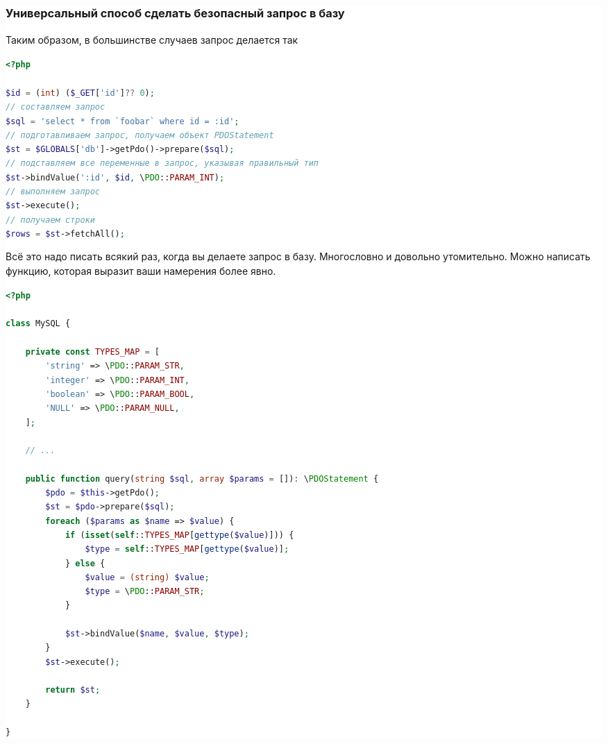 ### Универсальный способ сделать безопасный запрос в базу

Таким образом, в большинстве случаев запрос делается так

```php
<?php

$id = (int) ($_GET['id']?? 0);
// составляем запрос
$sql = 'select * from `foobar` where id = :id';
// подготавливаем запрос, получаем объект PDOStatement
$st = $GLOBALS['db']->getPdo()->prepare($sql);
// подставляем все переменные в запрос, указывая правильный тип
$st->bindValue(':id', $id, \PDO::PARAM_INT);
// выполняем запрос
$st->execute();
// получаем строки
$rows = $st->fetchAll();
```

Всё это надо писать всякий раз, когда вы делаете запрос в базу. Многословно и довольно утомительно.
Можно написать функцию, которая выразит ваши намерения более явно.

```php
<?php

class MySQL {
    
    private const TYPES_MAP = [
        'string' => \PDO::PARAM_STR,
        'integer' => \PDO::PARAM_INT,
        'boolean' => \PDO::PARAM_BOOL,
        'NULL' => \PDO::PARAM_NULL,
    ];

    // ...
    
    public function query(string $sql, array $params = []): \PDOStatement {
        $pdo = $this->getPdo();
        $st = $pdo->prepare($sql);
        foreach ($params as $name => $value) {
            if (isset(self::TYPES_MAP[gettype($value)])) {
                $type = self::TYPES_MAP[gettype($value)];
            } else {
                $value = (string) $value;
                $type = \PDO::PARAM_STR;
            }

            $st->bindValue($name, $value, $type);
        }
        $st->execute();

        return $st;
    }

}

```
